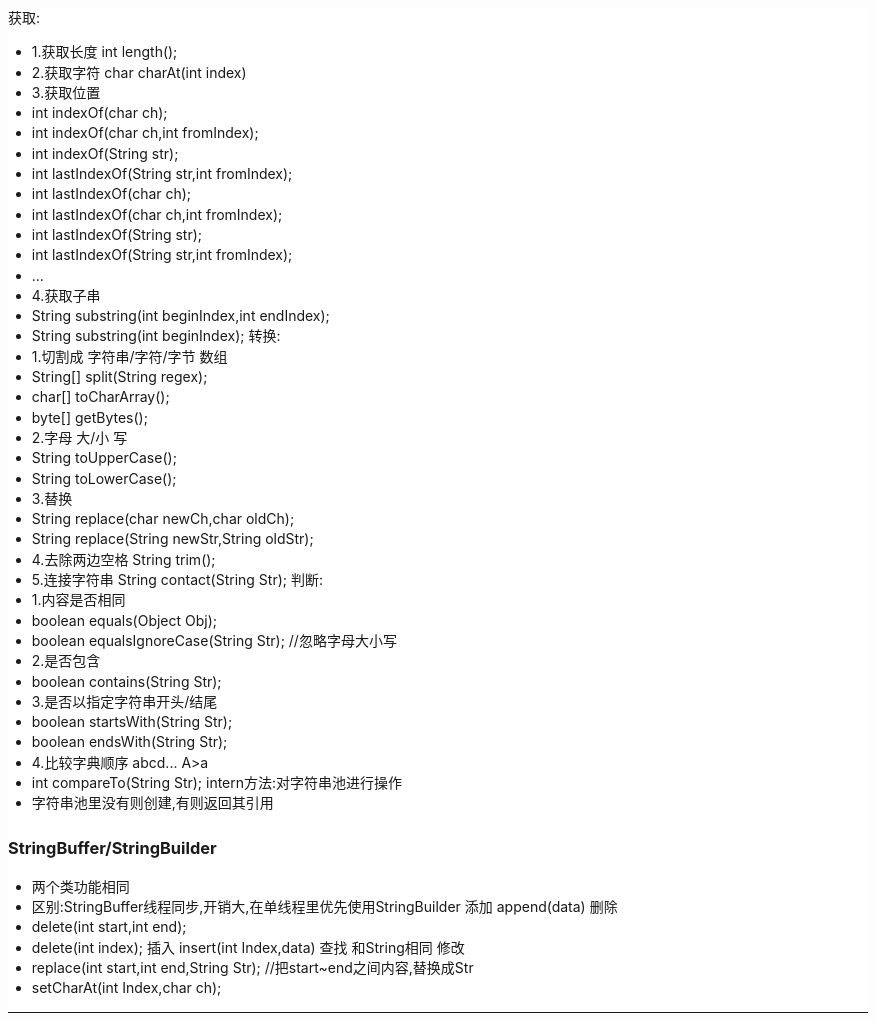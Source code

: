 获取:

- 1.获取长度             int length();
- 2.获取字符             char charAt(int index)
- 3.获取位置
- int indexOf(char ch);
- int indexOf(char ch,int fromIndex);
- int indexOf(String str);
- int lastIndexOf(String str,int fromIndex);
- int lastIndexOf(char ch);
- int lastIndexOf(char ch,int fromIndex);
- int lastIndexOf(String str);
- int lastIndexOf(String str,int fromIndex);
- ...
- 4.获取子串
- String substring(int beginIndex,int endIndex);
- String substring(int beginIndex);
    转换:
- 1.切割成 字符串/字符/字节 数组
- String[] split(String regex);
- char[] toCharArray();
- byte[] getBytes();
- 2.字母 大/小 写
- String toUpperCase();
- String toLowerCase();
- 3.替换
- String replace(char newCh,char oldCh);
- String replace(String newStr,String oldStr);
- 4.去除两边空格           String trim();
- 5.连接字符串             String contact(String Str);
    判断:
- 1.内容是否相同
- boolean equals(Object Obj);
- boolean equalsIgnoreCase(String Str);    //忽略字母大小写
- 2.是否包含
- boolean contains(String Str);
- 3.是否以指定字符串开头/结尾
- boolean startsWith(String Str);
- boolean endsWith(String Str);
- 4.比较字典顺序 abcd...   A>a
- int compareTo(String Str);
    intern方法:对字符串池进行操作
- 字符串池里没有则创建,有则返回其引用

### StringBuffer/StringBuilder

- 两个类功能相同
- 区别:StringBuffer线程同步,开销大,在单线程里优先使用StringBuilder
    添加  append(data)
    删除  
- delete(int start,int end);
- delete(int index);
    插入  insert(int Index,data)
    查找  和String相同
    修改
- replace(int start,int end,String Str);  //把start~end之间内容,替换成Str
- setCharAt(int Index,char ch);

---